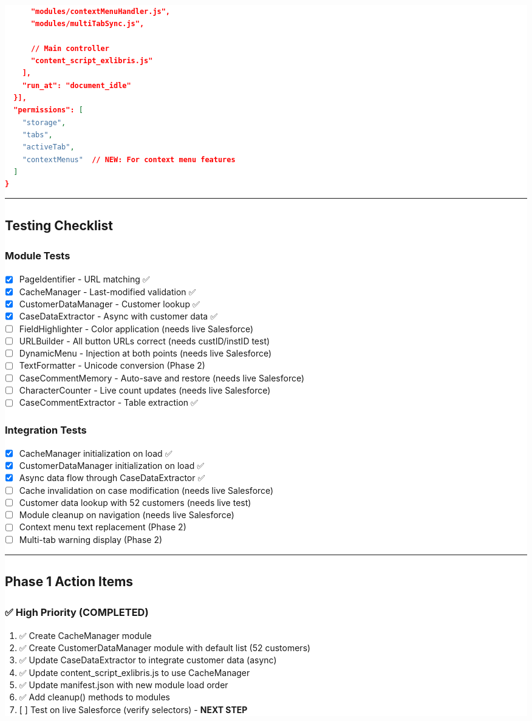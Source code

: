 ```json
      "modules/contextMenuHandler.js",
      "modules/multiTabSync.js",
      
      // Main controller
      "content_script_exlibris.js"
    ],
    "run_at": "document_idle"
  }],
  "permissions": [
    "storage",
    "tabs",
    "activeTab",
    "contextMenus"  // NEW: For context menu features
  ]
}
```

---

## Testing Checklist

### Module Tests
- [x] PageIdentifier - URL matching ✅
- [x] CacheManager - Last-modified validation ✅
- [x] CustomerDataManager - Customer lookup ✅
- [x] CaseDataExtractor - Async with customer data ✅
- [ ] FieldHighlighter - Color application (needs live Salesforce)
- [ ] URLBuilder - All button URLs correct (needs custID/instID test)
- [ ] DynamicMenu - Injection at both points (needs live Salesforce)
- [ ] TextFormatter - Unicode conversion (Phase 2)
- [ ] CaseCommentMemory - Auto-save and restore (needs live Salesforce)
- [ ] CharacterCounter - Live count updates (needs live Salesforce)
- [ ] CaseCommentExtractor - Table extraction ✅

### Integration Tests
- [x] CacheManager initialization on load ✅
- [x] CustomerDataManager initialization on load ✅
- [x] Async data flow through CaseDataExtractor ✅
- [ ] Cache invalidation on case modification (needs live Salesforce)
- [ ] Customer data lookup with 52 customers (needs live test)
- [ ] Module cleanup on navigation (needs live Salesforce)
- [ ] Context menu text replacement (Phase 2)
- [ ] Multi-tab warning display (Phase 2)

---

## Phase 1 Action Items

### ✅ High Priority (COMPLETED)
1. ✅ Create CacheManager module
2. ✅ Create CustomerDataManager module with default list (52 customers)
3. ✅ Update CaseDataExtractor to integrate customer data (async)
4. ✅ Update content_script_exlibris.js to use CacheManager
5. ✅ Update manifest.json with new module load order
6. ✅ Add cleanup() methods to modules
7. [ ] Test on live Salesforce (verify selectors) - **NEXT STEP**
